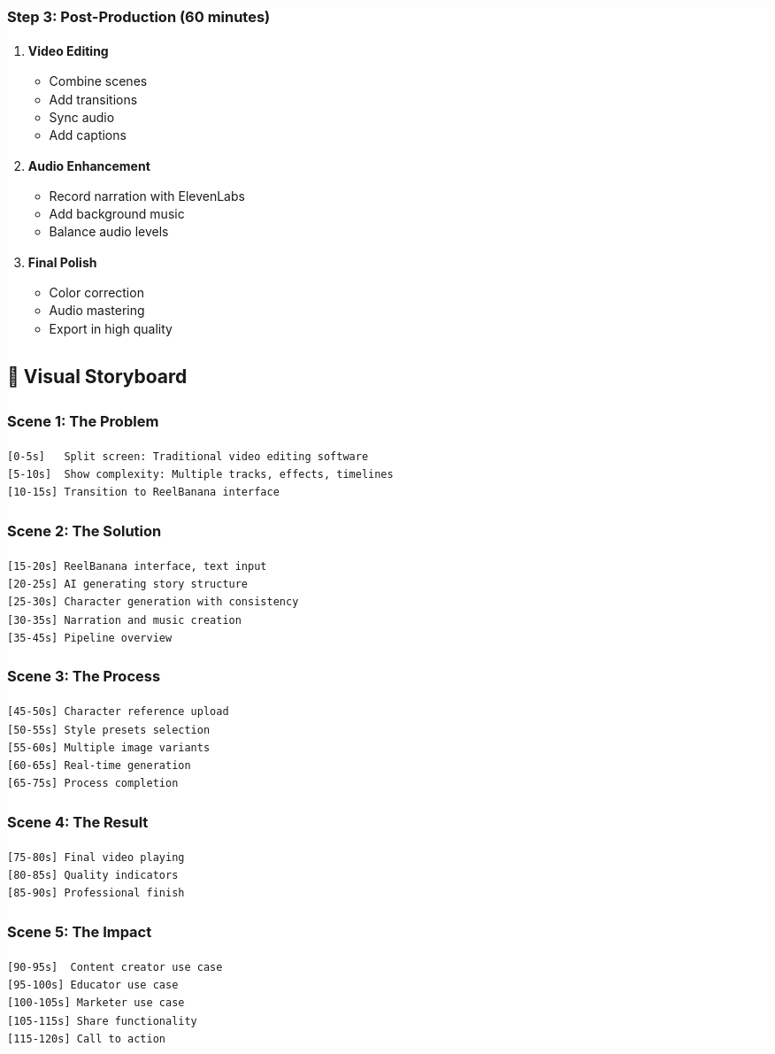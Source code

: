 ### **Step 3: Post-Production (60 minutes)**
1. **Video Editing**
   - Combine scenes
   - Add transitions
   - Sync audio
   - Add captions

2. **Audio Enhancement**
   - Record narration with ElevenLabs
   - Add background music
   - Balance audio levels

3. **Final Polish**
   - Color correction
   - Audio mastering
   - Export in high quality

## 🎯 **Visual Storyboard**

### **Scene 1: The Problem**
```
[0-5s]   Split screen: Traditional video editing software
[5-10s]  Show complexity: Multiple tracks, effects, timelines
[10-15s] Transition to ReelBanana interface
```

### **Scene 2: The Solution**
```
[15-20s] ReelBanana interface, text input
[20-25s] AI generating story structure
[25-30s] Character generation with consistency
[30-35s] Narration and music creation
[35-45s] Pipeline overview
```

### **Scene 3: The Process**
```
[45-50s] Character reference upload
[50-55s] Style presets selection
[55-60s] Multiple image variants
[60-65s] Real-time generation
[65-75s] Process completion
```

### **Scene 4: The Result**
```
[75-80s] Final video playing
[80-85s] Quality indicators
[85-90s] Professional finish
```

### **Scene 5: The Impact**
```
[90-95s]  Content creator use case
[95-100s] Educator use case
[100-105s] Marketer use case
[105-115s] Share functionality
[115-120s] Call to action
```
